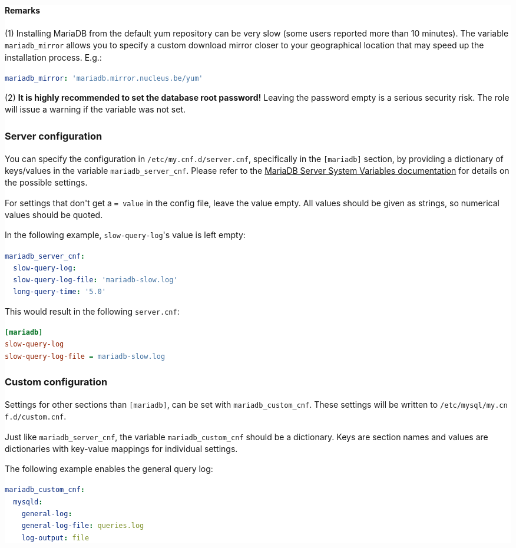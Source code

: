 #### Remarks

(1) Installing MariaDB from the default yum repository can be very slow (some users reported more than 10 minutes). The variable `mariadb_mirror` allows you to specify a custom download mirror closer to your geographical location that may speed up the installation process. E.g.:

```yaml
mariadb_mirror: 'mariadb.mirror.nucleus.be/yum'
```

(2) **It is highly recommended to set the database root password!** Leaving the password empty is a serious security risk. The role will issue a warning if the variable was not set.

### Server configuration

You can specify the configuration in `/etc/my.cnf.d/server.cnf`, specifically in the `[mariadb]` section, by providing a dictionary of keys/values in the variable `mariadb_server_cnf`. Please refer to the [MariaDB Server System Variables documentation](https://mariadb.com/kb/en/mariadb/server-system-variables/) for details on the possible settings.

For settings that don't get a `= value` in the config file, leave the value empty. All values should be given as strings, so numerical values should be quoted.

 In the following example, `slow-query-log`'s value is left empty:

```yaml
mariadb_server_cnf:
  slow-query-log:
  slow-query-log-file: 'mariadb-slow.log'
  long-query-time: '5.0'
```

This would result in the following `server.cnf`:

```ini
[mariadb]
slow-query-log
slow-query-log-file = mariadb-slow.log
```

### Custom configuration

Settings for other sections than `[mariadb]`, can be set with `mariadb_custom_cnf`. These settings will be written to `/etc/mysql/my.cnf.d/custom.cnf`.

Just like `mariadb_server_cnf`, the variable `mariadb_custom_cnf` should be a dictionary. Keys are section names and values are dictionaries with key-value mappings for individual settings.

The following example enables the general query log:

```yaml
mariadb_custom_cnf:
  mysqld:
    general-log:
    general-log-file: queries.log
    log-output: file
```
